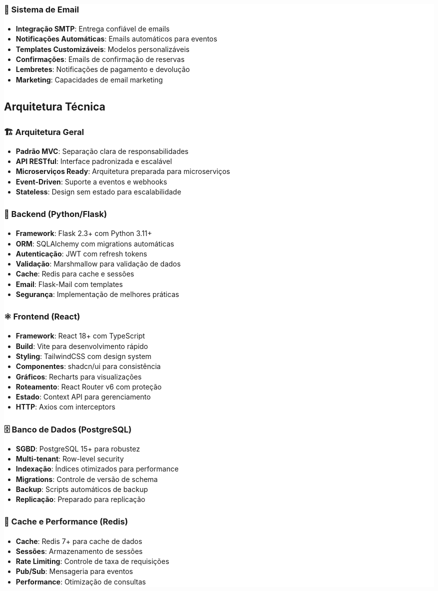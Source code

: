 ### 📧 Sistema de Email
- **Integração SMTP**: Entrega confiável de emails
- **Notificações Automáticas**: Emails automáticos para eventos
- **Templates Customizáveis**: Modelos personalizáveis
- **Confirmações**: Emails de confirmação de reservas
- **Lembretes**: Notificações de pagamento e devolução
- **Marketing**: Capacidades de email marketing

## Arquitetura Técnica

### 🏗️ Arquitetura Geral
- **Padrão MVC**: Separação clara de responsabilidades
- **API RESTful**: Interface padronizada e escalável
- **Microserviços Ready**: Arquitetura preparada para microserviços
- **Event-Driven**: Suporte a eventos e webhooks
- **Stateless**: Design sem estado para escalabilidade

### 🐍 Backend (Python/Flask)
- **Framework**: Flask 2.3+ com Python 3.11+
- **ORM**: SQLAlchemy com migrations automáticas
- **Autenticação**: JWT com refresh tokens
- **Validação**: Marshmallow para validação de dados
- **Cache**: Redis para cache e sessões
- **Email**: Flask-Mail com templates
- **Segurança**: Implementação de melhores práticas

### ⚛️ Frontend (React)
- **Framework**: React 18+ com TypeScript
- **Build**: Vite para desenvolvimento rápido
- **Styling**: TailwindCSS com design system
- **Componentes**: shadcn/ui para consistência
- **Gráficos**: Recharts para visualizações
- **Roteamento**: React Router v6 com proteção
- **Estado**: Context API para gerenciamento
- **HTTP**: Axios com interceptors

### 🗄️ Banco de Dados (PostgreSQL)
- **SGBD**: PostgreSQL 15+ para robustez
- **Multi-tenant**: Row-level security
- **Indexação**: Índices otimizados para performance
- **Migrations**: Controle de versão de schema
- **Backup**: Scripts automáticos de backup
- **Replicação**: Preparado para replicação

### 🚀 Cache e Performance (Redis)
- **Cache**: Redis 7+ para cache de dados
- **Sessões**: Armazenamento de sessões
- **Rate Limiting**: Controle de taxa de requisições
- **Pub/Sub**: Mensageria para eventos
- **Performance**: Otimização de consultas
